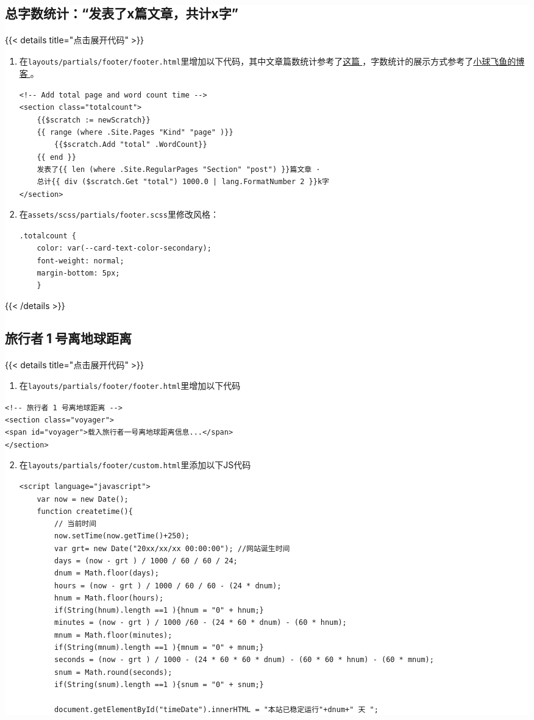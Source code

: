 ## 总字数统计：“发表了x篇文章，共计x字”

{{< details title="点击展开代码" >}}

1. 在`layouts/partials/footer/footer.html`里增加以下代码，其中文章篇数统计参考了[这篇 ](https://immmmm.com/hugo-total-count/)，字数统计的展示方式参考了[小球飞鱼的博客 ](https://mantyke.icu/posts/2022/stack-theme-furnish03/)。

   ```
   <!-- Add total page and word count time -->
   <section class="totalcount">
       {{$scratch := newScratch}}
       {{ range (where .Site.Pages "Kind" "page" )}}
           {{$scratch.Add "total" .WordCount}}
       {{ end }}
       发表了{{ len (where .Site.RegularPages "Section" "post") }}篇文章 · 
       总计{{ div ($scratch.Get "total") 1000.0 | lang.FormatNumber 2 }}k字
   </section>
   
   ```

2. 在`assets/scss/partials/footer.scss`里修改风格：

   ```
   .totalcount {
       color: var(--card-text-color-secondary);
       font-weight: normal;
       margin-bottom: 5px;
       }
   
   ```

 {{< /details >}}

##  旅行者 1 号离地球距离

{{< details title="点击展开代码" >}}

1.  在`layouts/partials/footer/footer.html`里增加以下代码

   ```
   <!-- 旅行者 1 号离地球距离 -->
   <section class="voyager">
   <span id="voyager">载入旅行者一号离地球距离信息...</span>
   </section>
   ```

2. 在`layouts/partials/footer/custom.html`里添加以下JS代码

   ```
   <script language="javascript"> 
       var now = new Date();
       function createtime(){
           // 当前时间
           now.setTime(now.getTime()+250);
           var grt= new Date("20xx/xx/xx 00:00:00"); //网站诞生时间
           days = (now - grt ) / 1000 / 60 / 60 / 24;
           dnum = Math.floor(days);
           hours = (now - grt ) / 1000 / 60 / 60 - (24 * dnum);
           hnum = Math.floor(hours);
           if(String(hnum).length ==1 ){hnum = "0" + hnum;}
           minutes = (now - grt ) / 1000 /60 - (24 * 60 * dnum) - (60 * hnum);
           mnum = Math.floor(minutes);
           if(String(mnum).length ==1 ){mnum = "0" + mnum;}
           seconds = (now - grt ) / 1000 - (24 * 60 * 60 * dnum) - (60 * 60 * hnum) - (60 * mnum);
           snum = Math.round(seconds);
           if(String(snum).length ==1 ){snum = "0" + snum;}
   
           document.getElementById("timeDate").innerHTML = "本站已稳定运行"+dnum+" 天 ";
   ```